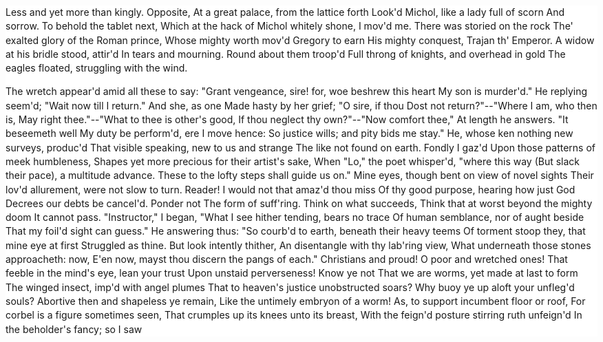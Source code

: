 Less and yet more than kingly.  Opposite,
At a great palace, from the lattice forth
Look'd Michol, like a lady full of scorn
And sorrow.  To behold the tablet next,
Which at the hack of Michol whitely shone,
I mov'd me.  There was storied on the rock
The' exalted glory of the Roman prince,
Whose mighty worth mov'd Gregory to earn
His mighty conquest, Trajan th' Emperor.
A widow at his bridle stood, attir'd
In tears and mourning.  Round about them troop'd
Full throng of knights, and overhead in gold
The eagles floated, struggling with the wind.

The wretch appear'd amid all these to say:
"Grant vengeance, sire! for, woe beshrew this heart
My son is murder'd."  He replying seem'd;
"Wait now till I return." And she, as one
Made hasty by her grief; "O sire, if thou
Dost not return?"--"Where I am, who then is,
May right thee."--"What to thee is other's good,
If thou neglect thy own?"--"Now comfort thee,"
At length he answers.  "It beseemeth well
My duty be perform'd, ere I move hence:
So justice wills; and pity bids me stay."
He, whose ken nothing new surveys, produc'd
That visible speaking, new to us and strange
The like not found on earth.  Fondly I gaz'd
Upon those patterns of meek humbleness,
Shapes yet more precious for their artist's sake,
When "Lo," the poet whisper'd, "where this way
(But slack their pace), a multitude advance.
These to the lofty steps shall guide us on."
Mine eyes, though bent on view of novel sights
Their lov'd allurement, were not slow to turn.
Reader! I would not that amaz'd thou miss
Of thy good purpose, hearing how just God
Decrees our debts be cancel'd.  Ponder not
The form of suff'ring.  Think on what succeeds,
Think that at worst beyond the mighty doom
It cannot pass.  "Instructor," I began,
"What I see hither tending, bears no trace
Of human semblance, nor of aught beside
That my foil'd sight can guess."  He answering thus:
"So courb'd to earth, beneath their heavy teems
Of torment stoop they, that mine eye at first
Struggled as thine.  But look intently thither,
An disentangle with thy lab'ring view,
What underneath those stones approacheth: now,
E'en now, mayst thou discern the pangs of each."
Christians and proud! O poor and wretched ones!
That feeble in the mind's eye, lean your trust
Upon unstaid perverseness! Know ye not
That we are worms, yet made at last to form
The winged insect, imp'd with angel plumes
That to heaven's justice unobstructed soars?
Why buoy ye up aloft your unfleg'd souls?
Abortive then and shapeless ye remain,
Like the untimely embryon of a worm!
As, to support incumbent floor or roof,
For corbel is a figure sometimes seen,
That crumples up its knees unto its breast,
With the feign'd posture stirring ruth unfeign'd
In the beholder's fancy; so I saw
